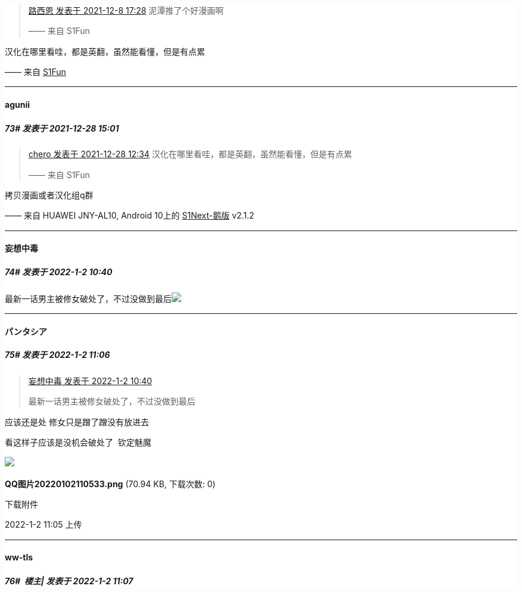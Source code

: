 <blockquote><a href="httphttps://bbs.saraba1st.com/2b/forum.php?mod=redirect&amp;goto=findpost&amp;pid=53856327&amp;ptid=2040809" target="_blank">路西恩 发表于 2021-12-8 17:28</a>
泥潭推了个好漫画啊

—— 来自 S1Fun</blockquote>
汉化在哪里看哇，都是英翻，虽然能看懂，但是有点累

—— 来自 [S1Fun](https://s1fun.koalcat.com)

*****

####  agunii  
##### 73#       发表于 2021-12-28 15:01

<blockquote><a href="httphttps://bbs.saraba1st.com/2b/forum.php?mod=redirect&amp;goto=findpost&amp;pid=54074121&amp;ptid=2040809" target="_blank">chero 发表于 2021-12-28 12:34</a>
汉化在哪里看哇，都是英翻，虽然能看懂，但是有点累

—— 来自 S1Fun</blockquote>
拷贝漫画或者汉化组q群

—— 来自 HUAWEI JNY-AL10, Android 10上的 [S1Next-鹅版](https://github.com/ykrank/S1-Next/releases) v2.1.2

*****

####  妄想中毒  
##### 74#       发表于 2022-1-2 10:40

最新一话男主被修女破处了，不过没做到最后<img src="https://static.saraba1st.com/image/smiley/face2017/067.png" referrerpolicy="no-referrer">

*****

####  パンタシア  
##### 75#       发表于 2022-1-2 11:06

<blockquote><a href="httphttps://bbs.saraba1st.com/2b/forum.php?mod=redirect&amp;goto=findpost&amp;pid=54135444&amp;ptid=2040809" target="_blank">妄想中毒 发表于 2022-1-2 10:40</a>

最新一话男主被修女破处了，不过没做到最后</blockquote>
应该还是处 修女只是蹭了蹭没有放进去

看这样子应该是没机会破处了  钦定魅魔

<img src="https://img.saraba1st.com/forum/202201/02/110548o50r9k33bba5uo39.png" referrerpolicy="no-referrer">

<strong>QQ图片20220102110533.png</strong> (70.94 KB, 下载次数: 0)

下载附件

2022-1-2 11:05 上传

*****

####  ww-tls  
##### 76#         楼主| 发表于 2022-1-2 11:07
